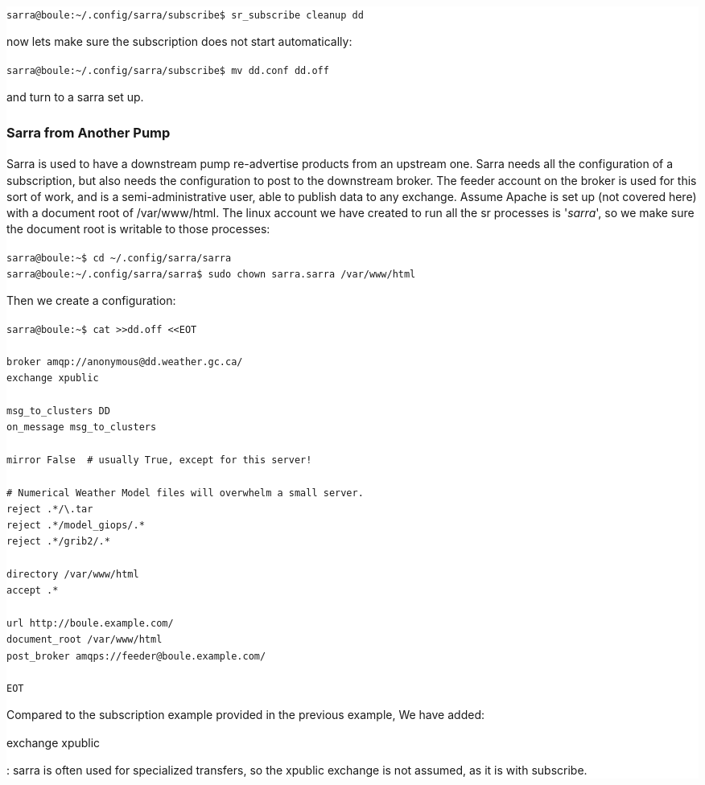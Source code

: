     sarra@boule:~/.config/sarra/subscribe$ sr_subscribe cleanup dd

now lets make sure the subscription does not start automatically:

    sarra@boule:~/.config/sarra/subscribe$ mv dd.conf dd.off

and turn to a sarra set up.

### Sarra from Another Pump

Sarra is used to have a downstream pump re-advertise products from an
upstream one. Sarra needs all the configuration of a subscription, but
also needs the configuration to post to the downstream broker. The
feeder account on the broker is used for this sort of work, and is a
semi-administrative user, able to publish data to any exchange. Assume
Apache is set up (not covered here) with a document root of
/var/www/html. The linux account we have created to run all the sr
processes is '*sarra*', so we make sure the document root is writable to
those processes:

    sarra@boule:~$ cd ~/.config/sarra/sarra
    sarra@boule:~/.config/sarra/sarra$ sudo chown sarra.sarra /var/www/html

Then we create a configuration:

    sarra@boule:~$ cat >>dd.off <<EOT

    broker amqp://anonymous@dd.weather.gc.ca/
    exchange xpublic

    msg_to_clusters DD
    on_message msg_to_clusters

    mirror False  # usually True, except for this server!

    # Numerical Weather Model files will overwhelm a small server.
    reject .*/\.tar
    reject .*/model_giops/.*
    reject .*/grib2/.*

    directory /var/www/html
    accept .*

    url http://boule.example.com/
    document_root /var/www/html
    post_broker amqps://feeder@boule.example.com/

    EOT

Compared to the subscription example provided in the previous example,
We have added:

exchange xpublic

:   sarra is often used for specialized transfers, so the xpublic
    exchange is not assumed, as it is with subscribe.
